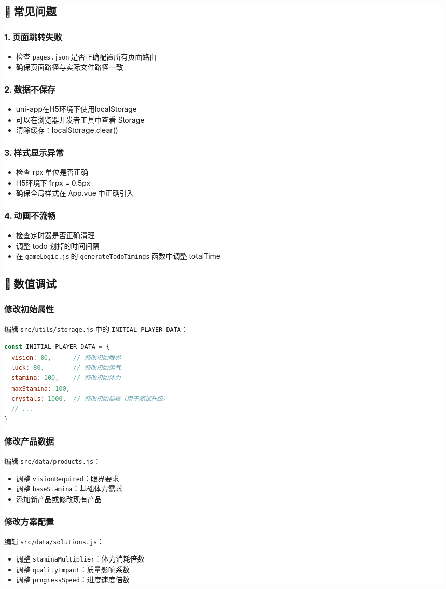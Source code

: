 ## 🐛 常见问题

### 1. 页面跳转失败
- 检查 `pages.json` 是否正确配置所有页面路由
- 确保页面路径与实际文件路径一致

### 2. 数据不保存
- uni-app在H5环境下使用localStorage
- 可以在浏览器开发者工具中查看 Storage
- 清除缓存：localStorage.clear()

### 3. 样式显示异常
- 检查 rpx 单位是否正确
- H5环境下 1rpx = 0.5px
- 确保全局样式在 App.vue 中正确引入

### 4. 动画不流畅
- 检查定时器是否正确清理
- 调整 todo 划掉的时间间隔
- 在 `gameLogic.js` 的 `generateTodoTimings` 函数中调整 totalTime

## 🎯 数值调试

### 修改初始属性
编辑 `src/utils/storage.js` 中的 `INITIAL_PLAYER_DATA`：
```javascript
const INITIAL_PLAYER_DATA = {
  vision: 80,      // 修改初始眼界
  luck: 80,        // 修改初始运气
  stamina: 100,    // 修改初始体力
  maxStamina: 100,
  crystals: 1000,  // 修改初始晶核（用于测试升级）
  // ...
}
```

### 修改产品数据
编辑 `src/data/products.js`：
- 调整 `visionRequired`：眼界要求
- 调整 `baseStamina`：基础体力需求
- 添加新产品或修改现有产品

### 修改方案配置
编辑 `src/data/solutions.js`：
- 调整 `staminaMultiplier`：体力消耗倍数
- 调整 `qualityImpact`：质量影响系数
- 调整 `progressSpeed`：进度速度倍数

